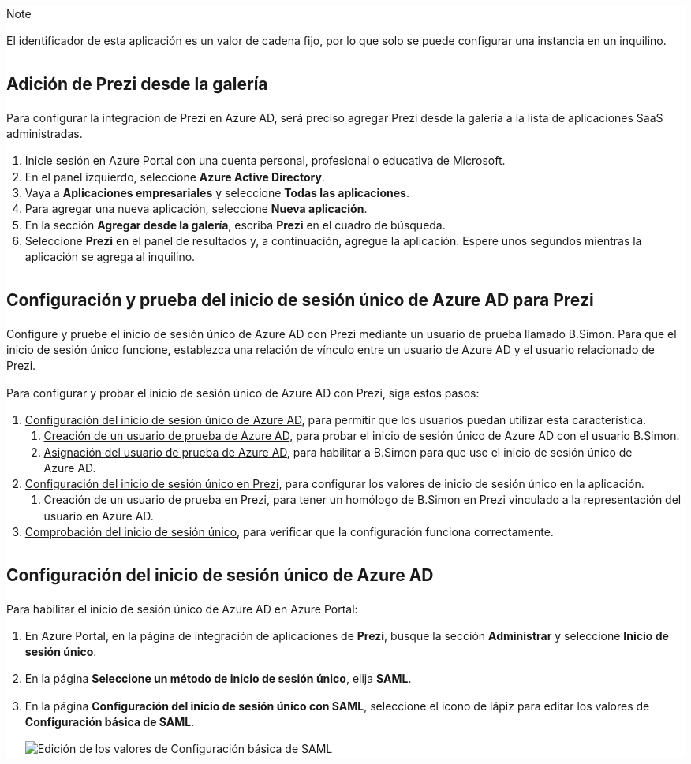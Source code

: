 > [!NOTE]
> El identificador de esta aplicación es un valor de cadena fijo, por lo que solo se puede configurar una instancia en un inquilino.

## <a name="add-prezi-from-the-gallery"></a>Adición de Prezi desde la galería

Para configurar la integración de Prezi en Azure AD, será preciso agregar Prezi desde la galería a la lista de aplicaciones SaaS administradas.

1. Inicie sesión en Azure Portal con una cuenta personal, profesional o educativa de Microsoft.
1. En el panel izquierdo, seleccione **Azure Active Directory**.
1. Vaya a **Aplicaciones empresariales** y seleccione **Todas las aplicaciones**.
1. Para agregar una nueva aplicación, seleccione **Nueva aplicación**.
1. En la sección **Agregar desde la galería**, escriba **Prezi** en el cuadro de búsqueda.
1. Seleccione **Prezi** en el panel de resultados y, a continuación, agregue la aplicación. Espere unos segundos mientras la aplicación se agrega al inquilino.

## <a name="configure-and-test-azure-ad-sso-for-prezi"></a>Configuración y prueba del inicio de sesión único de Azure AD para Prezi

Configure y pruebe el inicio de sesión único de Azure AD con Prezi mediante un usuario de prueba llamado B.Simon. Para que el inicio de sesión único funcione, establezca una relación de vínculo entre un usuario de Azure AD y el usuario relacionado de Prezi.

Para configurar y probar el inicio de sesión único de Azure AD con Prezi, siga estos pasos:

1. [Configuración del inicio de sesión único de Azure AD](#configure-azure-ad-sso), para permitir que los usuarios puedan utilizar esta característica.
    1. [Creación de un usuario de prueba de Azure AD](#create-an-azure-ad-test-user), para probar el inicio de sesión único de Azure AD con el usuario B.Simon.
    1. [Asignación del usuario de prueba de Azure AD](#assign-the-azure-ad-test-user), para habilitar a B.Simon para que use el inicio de sesión único de Azure AD.
1. [Configuración del inicio de sesión único en Prezi](#configure-prezi-sso), para configurar los valores de inicio de sesión único en la aplicación.
    1. [Creación de un usuario de prueba en Prezi](#create-a-prezi-test-user), para tener un homólogo de B.Simon en Prezi vinculado a la representación del usuario en Azure AD.
1. [Comprobación del inicio de sesión único](#test-sso), para verificar que la configuración funciona correctamente.

## <a name="configure-azure-ad-sso"></a>Configuración del inicio de sesión único de Azure AD

Para habilitar el inicio de sesión único de Azure AD en Azure Portal:

1. En Azure Portal, en la página de integración de aplicaciones de **Prezi**, busque la sección **Administrar** y seleccione **Inicio de sesión único**.
1. En la página **Seleccione un método de inicio de sesión único**, elija **SAML**.
1. En la página **Configuración del inicio de sesión único con SAML**, seleccione el icono de lápiz para editar los valores de **Configuración básica de SAML**.

   ![Edición de los valores de Configuración básica de SAML](common/edit-urls.png)
